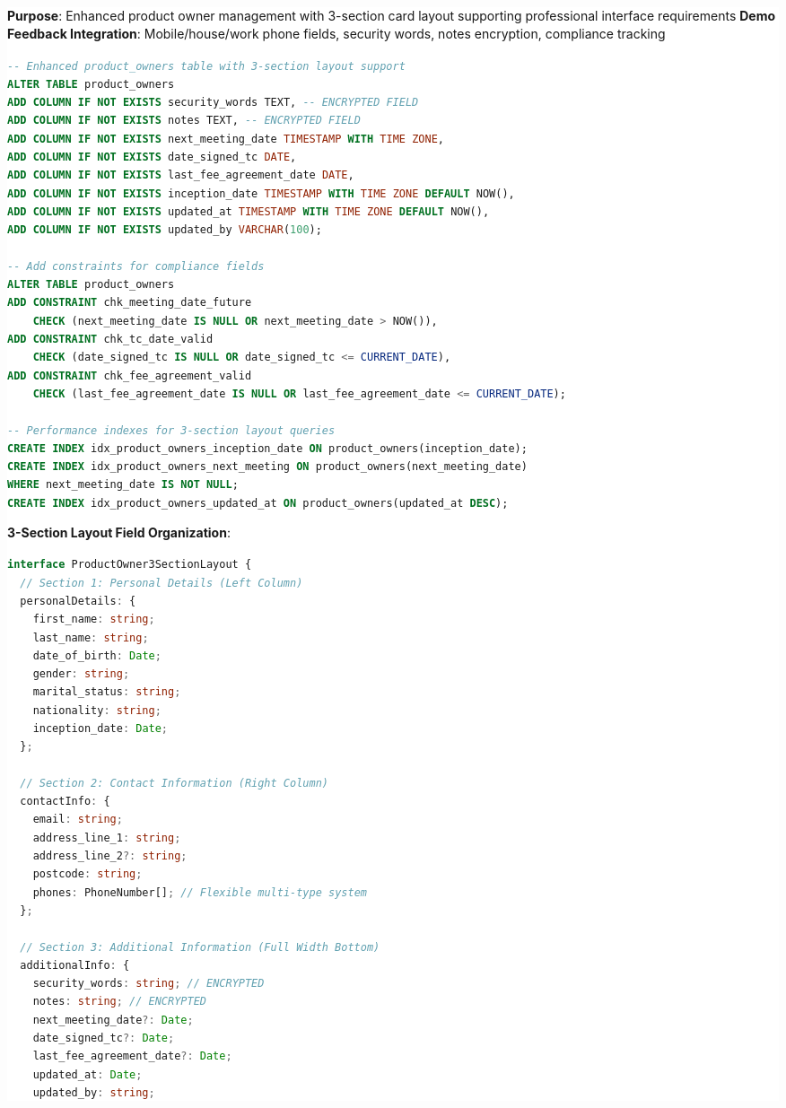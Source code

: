**Purpose**: Enhanced product owner management with 3-section card layout supporting professional interface requirements
**Demo Feedback Integration**: Mobile/house/work phone fields, security words, notes encryption, compliance tracking

```sql
-- Enhanced product_owners table with 3-section layout support
ALTER TABLE product_owners 
ADD COLUMN IF NOT EXISTS security_words TEXT, -- ENCRYPTED FIELD
ADD COLUMN IF NOT EXISTS notes TEXT, -- ENCRYPTED FIELD 
ADD COLUMN IF NOT EXISTS next_meeting_date TIMESTAMP WITH TIME ZONE,
ADD COLUMN IF NOT EXISTS date_signed_tc DATE,
ADD COLUMN IF NOT EXISTS last_fee_agreement_date DATE,
ADD COLUMN IF NOT EXISTS inception_date TIMESTAMP WITH TIME ZONE DEFAULT NOW(),
ADD COLUMN IF NOT EXISTS updated_at TIMESTAMP WITH TIME ZONE DEFAULT NOW(),
ADD COLUMN IF NOT EXISTS updated_by VARCHAR(100);

-- Add constraints for compliance fields
ALTER TABLE product_owners 
ADD CONSTRAINT chk_meeting_date_future 
    CHECK (next_meeting_date IS NULL OR next_meeting_date > NOW()),
ADD CONSTRAINT chk_tc_date_valid 
    CHECK (date_signed_tc IS NULL OR date_signed_tc <= CURRENT_DATE),
ADD CONSTRAINT chk_fee_agreement_valid 
    CHECK (last_fee_agreement_date IS NULL OR last_fee_agreement_date <= CURRENT_DATE);

-- Performance indexes for 3-section layout queries
CREATE INDEX idx_product_owners_inception_date ON product_owners(inception_date);
CREATE INDEX idx_product_owners_next_meeting ON product_owners(next_meeting_date) 
WHERE next_meeting_date IS NOT NULL;
CREATE INDEX idx_product_owners_updated_at ON product_owners(updated_at DESC);
```

**3-Section Layout Field Organization**:
```typescript
interface ProductOwner3SectionLayout {
  // Section 1: Personal Details (Left Column)
  personalDetails: {
    first_name: string;
    last_name: string;
    date_of_birth: Date;
    gender: string;
    marital_status: string;
    nationality: string;
    inception_date: Date;
  };
  
  // Section 2: Contact Information (Right Column)
  contactInfo: {
    email: string;
    address_line_1: string;
    address_line_2?: string;
    postcode: string;
    phones: PhoneNumber[]; // Flexible multi-type system
  };
  
  // Section 3: Additional Information (Full Width Bottom)
  additionalInfo: {
    security_words: string; // ENCRYPTED
    notes: string; // ENCRYPTED
    next_meeting_date?: Date;
    date_signed_tc?: Date;
    last_fee_agreement_date?: Date;
    updated_at: Date;
    updated_by: string;
```